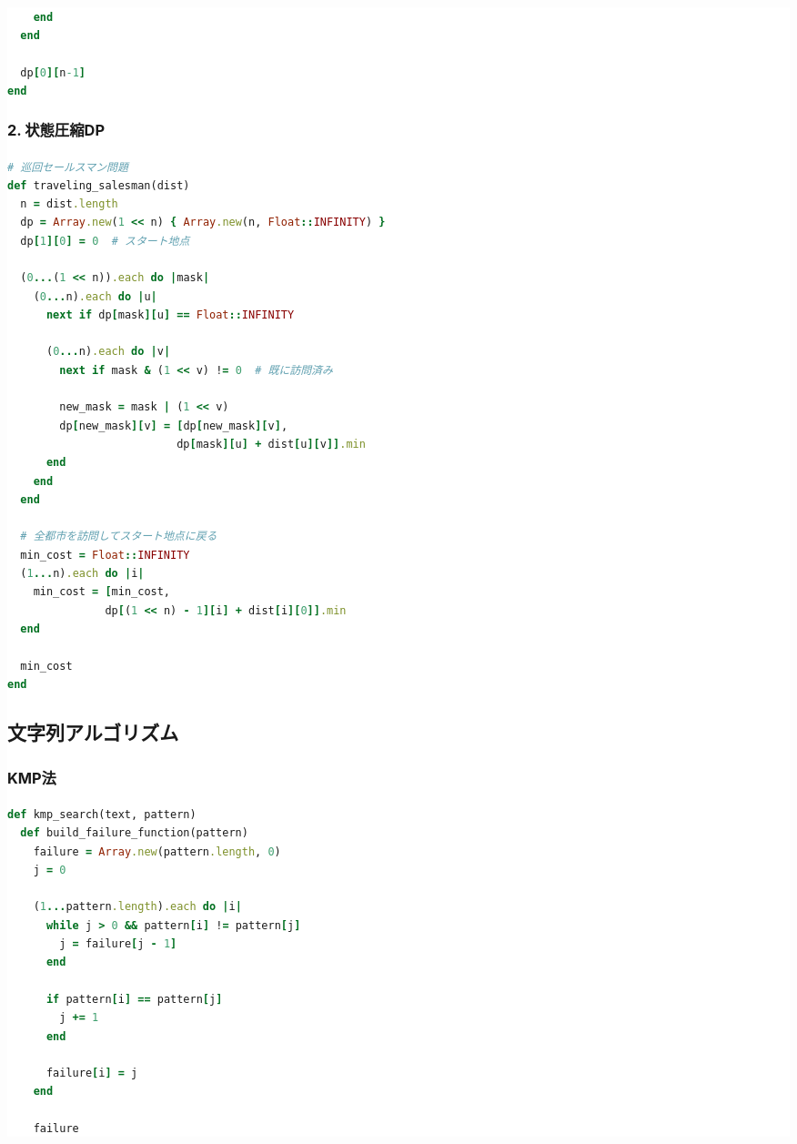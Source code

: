 ```ruby
    end
  end
  
  dp[0][n-1]
end
```

### 2. 状態圧縮DP
```ruby
# 巡回セールスマン問題
def traveling_salesman(dist)
  n = dist.length
  dp = Array.new(1 << n) { Array.new(n, Float::INFINITY) }
  dp[1][0] = 0  # スタート地点
  
  (0...(1 << n)).each do |mask|
    (0...n).each do |u|
      next if dp[mask][u] == Float::INFINITY
      
      (0...n).each do |v|
        next if mask & (1 << v) != 0  # 既に訪問済み
        
        new_mask = mask | (1 << v)
        dp[new_mask][v] = [dp[new_mask][v], 
                          dp[mask][u] + dist[u][v]].min
      end
    end
  end
  
  # 全都市を訪問してスタート地点に戻る
  min_cost = Float::INFINITY
  (1...n).each do |i|
    min_cost = [min_cost, 
               dp[(1 << n) - 1][i] + dist[i][0]].min
  end
  
  min_cost
end
```

## 文字列アルゴリズム

### KMP法
```ruby
def kmp_search(text, pattern)
  def build_failure_function(pattern)
    failure = Array.new(pattern.length, 0)
    j = 0
    
    (1...pattern.length).each do |i|
      while j > 0 && pattern[i] != pattern[j]
        j = failure[j - 1]
      end
      
      if pattern[i] == pattern[j]
        j += 1
      end
      
      failure[i] = j
    end
    
    failure
```